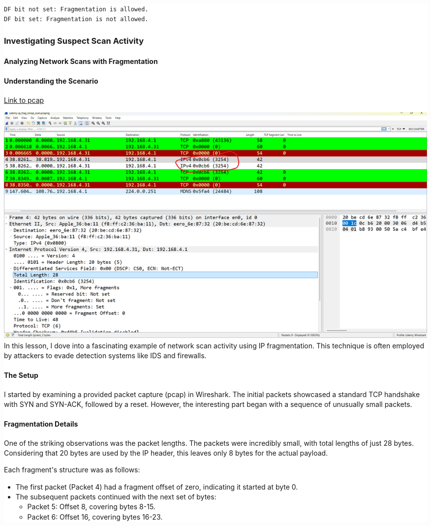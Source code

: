 ```plaintext
DF bit not set: Fragmentation is allowed.
DF bit set: Fragmentation is not allowed.
```

### Investigating Suspect Scan Activity

#### Analyzing Network Scans with Fragmentation

#### Understanding the Scenario

[Link to pcap](https://github.com/noble-antwi/road-to-wireshark/blob/f0f540c392aec6201709ada3c1e1851753081398/pcaps/udemy-ip_frag_nmap_scan.pcapng)

![Scanning](images/022_Scan.png)
In this lesson, I dove into a fascinating example of network scan activity using IP fragmentation. This technique is often employed by attackers to evade detection systems like IDS and firewalls.

#### The Setup
I started by examining a provided packet capture (pcap) in Wireshark. The initial packets showcased a standard TCP handshake with SYN and SYN-ACK, followed by a reset. However, the interesting part began with a sequence of unusually small packets.

#### Fragmentation Details
One of the striking observations was the packet lengths. The packets were incredibly small, with total lengths of just 28 bytes. Considering that 20 bytes are used by the IP header, this leaves only 8 bytes for the actual payload. 

Each fragment's structure was as follows:
- The first packet (Packet 4) had a fragment offset of zero, indicating it started at byte 0.
- The subsequent packets continued with the next set of bytes:
  - Packet 5: Offset 8, covering bytes 8-15.
  - Packet 6: Offset 16, covering bytes 16-23.
